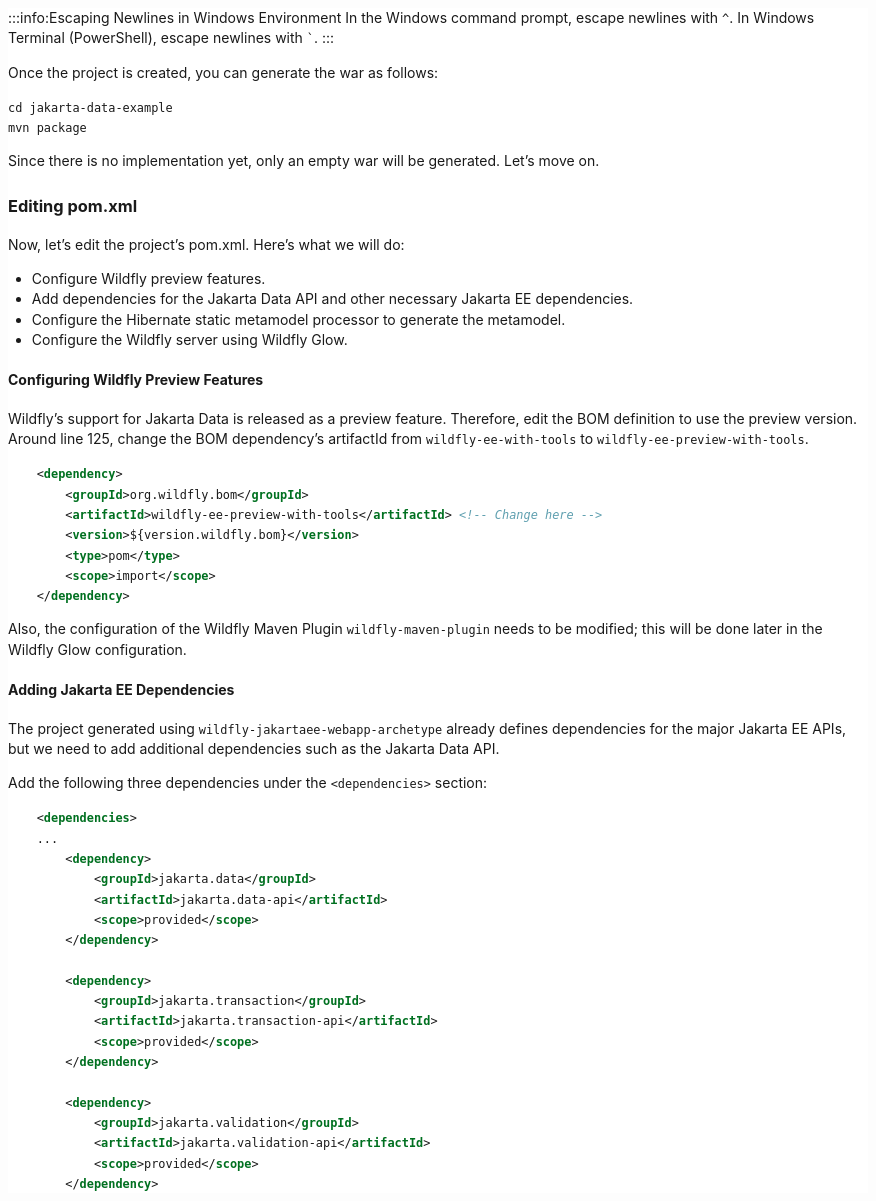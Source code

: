 :::info:Escaping Newlines in Windows Environment
In the Windows command prompt, escape newlines with `^`.
In Windows Terminal (PowerShell), escape newlines with `` ` ``.
:::

Once the project is created, you can generate the war as follows:

```shell
cd jakarta-data-example
mvn package
```

Since there is no implementation yet, only an empty war will be generated. Let’s move on.

### Editing pom.xml

Now, let’s edit the project’s pom.xml. Here’s what we will do:

- Configure Wildfly preview features.
- Add dependencies for the Jakarta Data API and other necessary Jakarta EE dependencies.
- Configure the Hibernate static metamodel processor to generate the metamodel.
- Configure the Wildfly server using Wildfly Glow.

#### Configuring Wildfly Preview Features

Wildfly’s support for Jakarta Data is released as a preview feature. Therefore, edit the BOM definition to use the preview version. Around line 125, change the BOM dependency’s artifactId from `wildfly-ee-with-tools` to `wildfly-ee-preview-with-tools`.

```xml
    <dependency>
        <groupId>org.wildfly.bom</groupId>
        <artifactId>wildfly-ee-preview-with-tools</artifactId> <!-- Change here -->
        <version>${version.wildfly.bom}</version>
        <type>pom</type>
        <scope>import</scope>
    </dependency>
```

Also, the configuration of the Wildfly Maven Plugin `wildfly-maven-plugin` needs to be modified; this will be done later in the Wildfly Glow configuration.

#### Adding Jakarta EE Dependencies

The project generated using `wildfly-jakartaee-webapp-archetype` already defines dependencies for the major Jakarta EE APIs, but we need to add additional dependencies such as the Jakarta Data API.

Add the following three dependencies under the `<dependencies>` section:

```xml
    <dependencies>
    ...
        <dependency>
            <groupId>jakarta.data</groupId>
            <artifactId>jakarta.data-api</artifactId>
            <scope>provided</scope>
        </dependency>

        <dependency>
            <groupId>jakarta.transaction</groupId>
            <artifactId>jakarta.transaction-api</artifactId>
            <scope>provided</scope>
        </dependency>

        <dependency>
            <groupId>jakarta.validation</groupId>
            <artifactId>jakarta.validation-api</artifactId>
            <scope>provided</scope>
        </dependency>
```